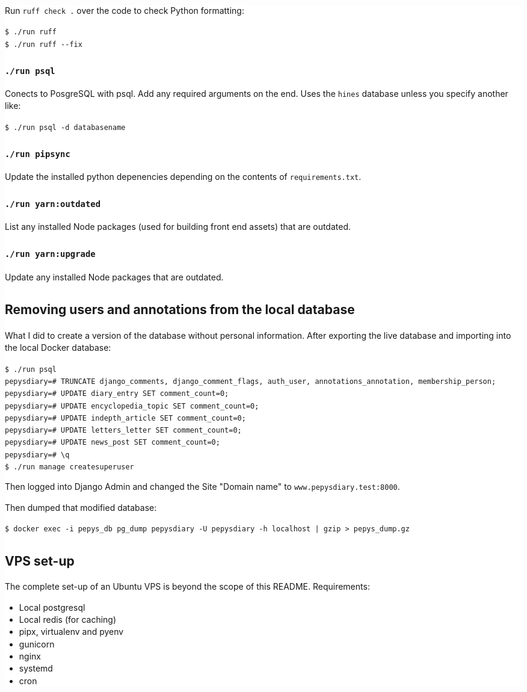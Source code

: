 Run `ruff check .` over the code to check Python formatting:

    $ ./run ruff
    $ ./run ruff --fix

### `./run psql`

Conects to PosgreSQL with psql. Add any required arguments on the end. Uses the `hines` database unless you specify another like:

    $ ./run psql -d databasename

### `./run pipsync`

Update the installed python depenencies depending on the contents of `requirements.txt`.

### `./run yarn:outdated`

List any installed Node packages (used for building front end assets) that are outdated.

### `./run yarn:upgrade`

Update any installed Node packages that are outdated.

## Removing users and annotations from the local database

What I did to create a version of the database without personal information. After exporting the live database and importing into the local Docker database:

    $ ./run psql
    pepysdiary=# TRUNCATE django_comments, django_comment_flags, auth_user, annotations_annotation, membership_person;
    pepysdiary=# UPDATE diary_entry SET comment_count=0;
    pepysdiary=# UPDATE encyclopedia_topic SET comment_count=0;
    pepysdiary=# UPDATE indepth_article SET comment_count=0;
    pepysdiary=# UPDATE letters_letter SET comment_count=0;
    pepysdiary=# UPDATE news_post SET comment_count=0;
    pepysdiary=# \q
    $ ./run manage createsuperuser

Then logged into Django Admin and changed the Site "Domain name" to `www.pepysdiary.test:8000`.

Then dumped that modified database:

    $ docker exec -i pepys_db pg_dump pepysdiary -U pepysdiary -h localhost | gzip > pepys_dump.gz

## VPS set-up

The complete set-up of an Ubuntu VPS is beyond the scope of this README. Requirements:

- Local postgresql
- Local redis (for caching)
- pipx, virtualenv and pyenv
- gunicorn
- nginx
- systemd
- cron
